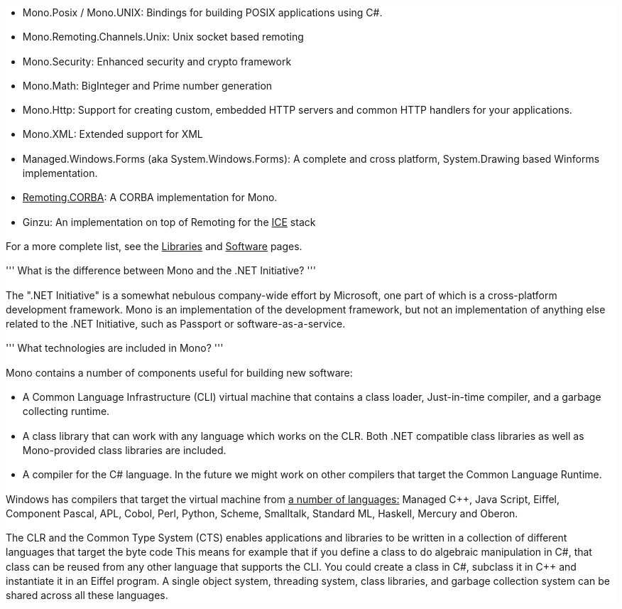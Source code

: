 -   Mono.Posix / Mono.UNIX: Bindings for building POSIX applications
    using C\#.

-   Mono.Remoting.Channels.Unix: Unix socket based remoting

-   Mono.Security: Enhanced security and crypto framework

-   Mono.Math: BigInteger and Prime number generation

-   Mono.Http: Support for creating custom, embedded HTTP servers and
    common HTTP handlers for your applications.

-   Mono.XML: Extended support for XML

-   Managed.Windows.Forms (aka System.Windows.Forms): A complete and
    cross platform, System.Drawing based Winforms implementation.

-   [Remoting.CORBA](http://remoting-corba.sourceforge.net/): A CORBA
    implementation for Mono.

-   Ginzu: An implementation on top of Remoting for the
    [ICE](http://www.zeroc.com) stack

For a more complete list, see the [Libraries]({{site.url}}/Libraries "wikilink") and
[Software]({{site.url}}/Software "wikilink") pages.

''' What is the difference between Mono and the .NET Initiative? '''

The ".NET Initiative" is a somewhat nebulous company-wide effort by
Microsoft, one part of which is a cross-platform development framework.
Mono is an implementation of the development framework, but not an
implementation of anything else related to the .NET Initiative, such as
Passport or software-as-a-service.

''' What technologies are included in Mono? '''

Mono contains a number of components useful for building new software:

-   A Common Language Infrastructure (CLI) virtual machine that contains
    a class loader, Just-in-time compiler, and a garbage collecting
    runtime.

-   A class library that can work with any language which works on the
    CLR. Both .NET compatible class libraries as well as Mono-provided
    class libraries are included.

-   A compiler for the C\# language. In the future we might work on
    other compilers that target the Common Language Runtime.

Windows has compilers that target the virtual machine from [a number of
languages:](http://msdn.microsoft.com/net/thirdparty/default.asp#lang)
Managed C++, Java Script, Eiffel, Component Pascal, APL, Cobol, Perl,
Python, Scheme, Smalltalk, Standard ML, Haskell, Mercury and Oberon.

The CLR and the Common Type System (CTS) enables applications and
libraries to be written in a collection of different languages that
target the byte code This means for example that if you define a class
to do algebraic manipulation in C\#, that class can be reused from any
other language that supports the CLI. You could create a class in C\#,
subclass it in C++ and instantiate it in an Eiffel program. A single
object system, threading system, class libraries, and garbage collection
system can be shared across all these languages.
